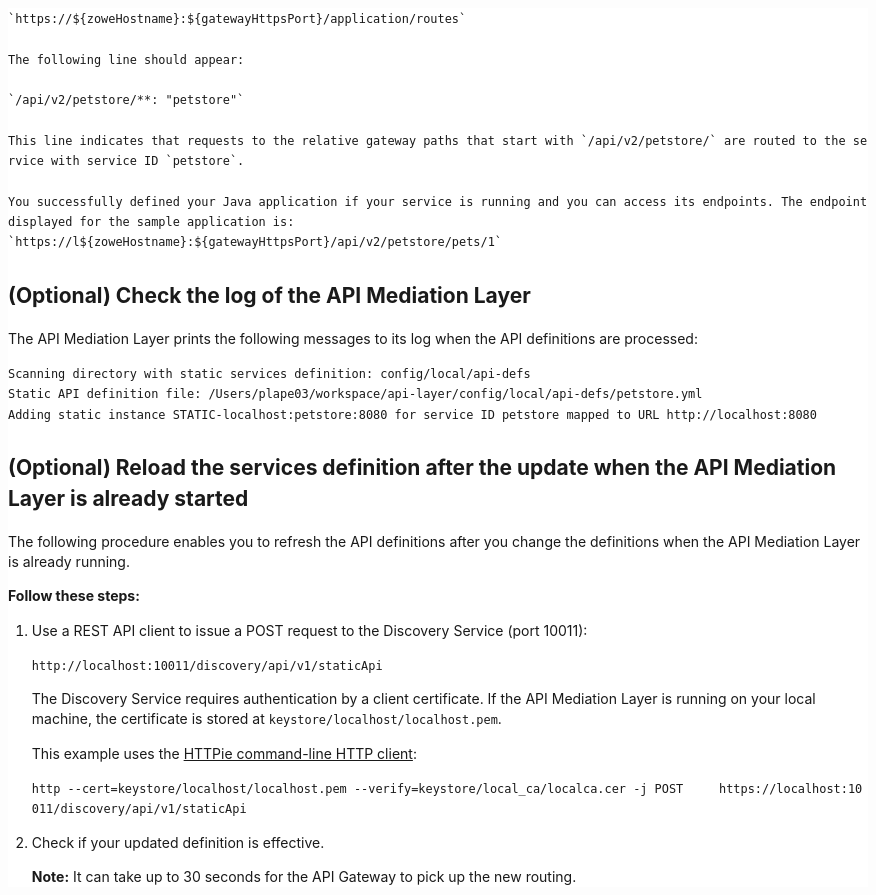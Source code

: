     `https://${zoweHostname}:${gatewayHttpsPort}/application/routes`

    The following line should appear:

    `/api/v2/petstore/**: "petstore"`

    This line indicates that requests to the relative gateway paths that start with `/api/v2/petstore/` are routed to the service with service ID `petstore`.

    You successfully defined your Java application if your service is running and you can access its endpoints. The endpoint displayed for the sample application is:
    `https://l${zoweHostname}:${gatewayHttpsPort}/api/v2/petstore/pets/1`


## (Optional) Check the log of the API Mediation Layer

The API Mediation Layer prints the following messages to its log when the API definitions are processed:

```
Scanning directory with static services definition: config/local/api-defs
Static API definition file: /Users/plape03/workspace/api-layer/config/local/api-defs/petstore.yml
Adding static instance STATIC-localhost:petstore:8080 for service ID petstore mapped to URL http://localhost:8080
```

## (Optional) Reload the services definition after the update when the API Mediation Layer is already started

The following procedure enables you to refresh the API definitions after you change the definitions when the API Mediation Layer is already running.

**Follow these steps:**

1. Use a REST API client to issue a POST request to the Discovery Service (port 10011):

    `http://localhost:10011/discovery/api/v1/staticApi`

    The Discovery Service requires authentication by a client certificate. If the API Mediation Layer is running on your local machine, the certificate is stored at `keystore/localhost/localhost.pem`.

    This example uses the [HTTPie command-line HTTP client](https://httpie.org):

    ```
    http --cert=keystore/localhost/localhost.pem --verify=keystore/local_ca/localca.cer -j POST     https://localhost:10011/discovery/api/v1/staticApi
    ```

2. Check if your updated definition is effective.

    **Note:** It can take up to 30 seconds for the API Gateway to pick up the new routing.

